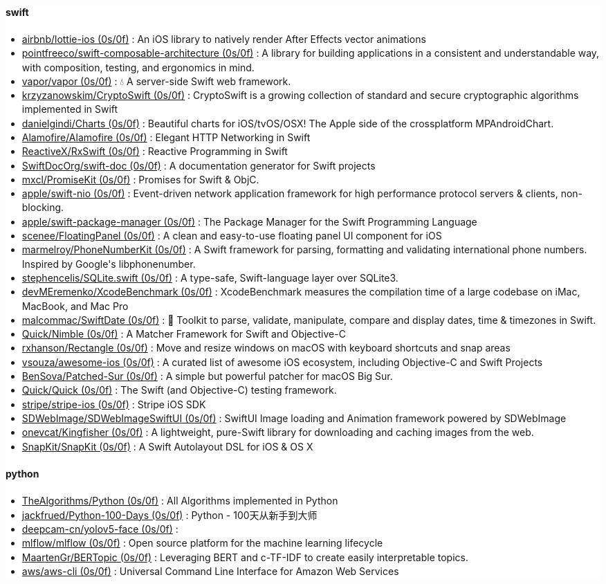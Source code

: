 #### swift
* [airbnb/lottie-ios (0s/0f)](https://github.com/airbnb/lottie-ios) : An iOS library to natively render After Effects vector animations
* [pointfreeco/swift-composable-architecture (0s/0f)](https://github.com/pointfreeco/swift-composable-architecture) : A library for building applications in a consistent and understandable way, with composition, testing, and ergonomics in mind.
* [vapor/vapor (0s/0f)](https://github.com/vapor/vapor) : 💧 A server-side Swift web framework.
* [krzyzanowskim/CryptoSwift (0s/0f)](https://github.com/krzyzanowskim/CryptoSwift) : CryptoSwift is a growing collection of standard and secure cryptographic algorithms implemented in Swift
* [danielgindi/Charts (0s/0f)](https://github.com/danielgindi/Charts) : Beautiful charts for iOS/tvOS/OSX! The Apple side of the crossplatform MPAndroidChart.
* [Alamofire/Alamofire (0s/0f)](https://github.com/Alamofire/Alamofire) : Elegant HTTP Networking in Swift
* [ReactiveX/RxSwift (0s/0f)](https://github.com/ReactiveX/RxSwift) : Reactive Programming in Swift
* [SwiftDocOrg/swift-doc (0s/0f)](https://github.com/SwiftDocOrg/swift-doc) : A documentation generator for Swift projects
* [mxcl/PromiseKit (0s/0f)](https://github.com/mxcl/PromiseKit) : Promises for Swift & ObjC.
* [apple/swift-nio (0s/0f)](https://github.com/apple/swift-nio) : Event-driven network application framework for high performance protocol servers & clients, non-blocking.
* [apple/swift-package-manager (0s/0f)](https://github.com/apple/swift-package-manager) : The Package Manager for the Swift Programming Language
* [scenee/FloatingPanel (0s/0f)](https://github.com/scenee/FloatingPanel) : A clean and easy-to-use floating panel UI component for iOS
* [marmelroy/PhoneNumberKit (0s/0f)](https://github.com/marmelroy/PhoneNumberKit) : A Swift framework for parsing, formatting and validating international phone numbers. Inspired by Google's libphonenumber.
* [stephencelis/SQLite.swift (0s/0f)](https://github.com/stephencelis/SQLite.swift) : A type-safe, Swift-language layer over SQLite3.
* [devMEremenko/XcodeBenchmark (0s/0f)](https://github.com/devMEremenko/XcodeBenchmark) : XcodeBenchmark measures the compilation time of a large codebase on iMac, MacBook, and Mac Pro
* [malcommac/SwiftDate (0s/0f)](https://github.com/malcommac/SwiftDate) : 🐔 Toolkit to parse, validate, manipulate, compare and display dates, time & timezones in Swift.
* [Quick/Nimble (0s/0f)](https://github.com/Quick/Nimble) : A Matcher Framework for Swift and Objective-C
* [rxhanson/Rectangle (0s/0f)](https://github.com/rxhanson/Rectangle) : Move and resize windows on macOS with keyboard shortcuts and snap areas
* [vsouza/awesome-ios (0s/0f)](https://github.com/vsouza/awesome-ios) : A curated list of awesome iOS ecosystem, including Objective-C and Swift Projects
* [BenSova/Patched-Sur (0s/0f)](https://github.com/BenSova/Patched-Sur) : A simple but powerful patcher for macOS Big Sur.
* [Quick/Quick (0s/0f)](https://github.com/Quick/Quick) : The Swift (and Objective-C) testing framework.
* [stripe/stripe-ios (0s/0f)](https://github.com/stripe/stripe-ios) : Stripe iOS SDK
* [SDWebImage/SDWebImageSwiftUI (0s/0f)](https://github.com/SDWebImage/SDWebImageSwiftUI) : SwiftUI Image loading and Animation framework powered by SDWebImage
* [onevcat/Kingfisher (0s/0f)](https://github.com/onevcat/Kingfisher) : A lightweight, pure-Swift library for downloading and caching images from the web.
* [SnapKit/SnapKit (0s/0f)](https://github.com/SnapKit/SnapKit) : A Swift Autolayout DSL for iOS & OS X

#### python
* [TheAlgorithms/Python (0s/0f)](https://github.com/TheAlgorithms/Python) : All Algorithms implemented in Python
* [jackfrued/Python-100-Days (0s/0f)](https://github.com/jackfrued/Python-100-Days) : Python - 100天从新手到大师
* [deepcam-cn/yolov5-face (0s/0f)](https://github.com/deepcam-cn/yolov5-face) : 
* [mlflow/mlflow (0s/0f)](https://github.com/mlflow/mlflow) : Open source platform for the machine learning lifecycle
* [MaartenGr/BERTopic (0s/0f)](https://github.com/MaartenGr/BERTopic) : Leveraging BERT and c-TF-IDF to create easily interpretable topics.
* [aws/aws-cli (0s/0f)](https://github.com/aws/aws-cli) : Universal Command Line Interface for Amazon Web Services